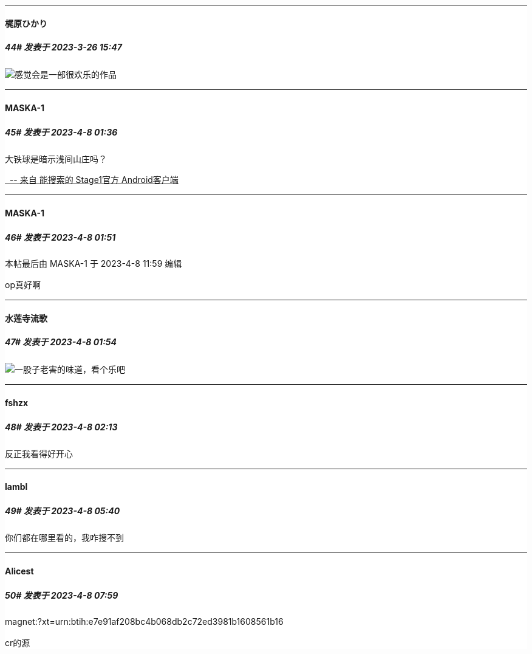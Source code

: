 *****

####  梶原ひかり  
##### 44#       发表于 2023-3-26 15:47

<img src="https://static.saraba1st.com/image/smiley/face2017/067.png" referrerpolicy="no-referrer">感觉会是一部很欢乐的作品

*****

####  MASKA-1  
##### 45#       发表于 2023-4-8 01:36

大铁球是暗示浅间山庄吗？

[  -- 来自 能搜索的 Stage1官方 Android客户端](https://www.coolapk.com/apk/140634)

*****

####  MASKA-1  
##### 46#       发表于 2023-4-8 01:51

 本帖最后由 MASKA-1 于 2023-4-8 11:59 编辑 

op真好啊

*****

####  水莲寺流歌  
##### 47#       发表于 2023-4-8 01:54

<img src="https://static.saraba1st.com/image/smiley/face2017/067.png" referrerpolicy="no-referrer">一股子老害的味道，看个乐吧

*****

####  fshzx  
##### 48#       发表于 2023-4-8 02:13

反正我看得好开心

*****

####  lambl  
##### 49#       发表于 2023-4-8 05:40

你们都在哪里看的，我咋搜不到

*****

####  Alicest  
##### 50#       发表于 2023-4-8 07:59

magnet:?xt=urn:btih:e7e91af208bc4b068db2c72ed3981b1608561b16

cr的源
